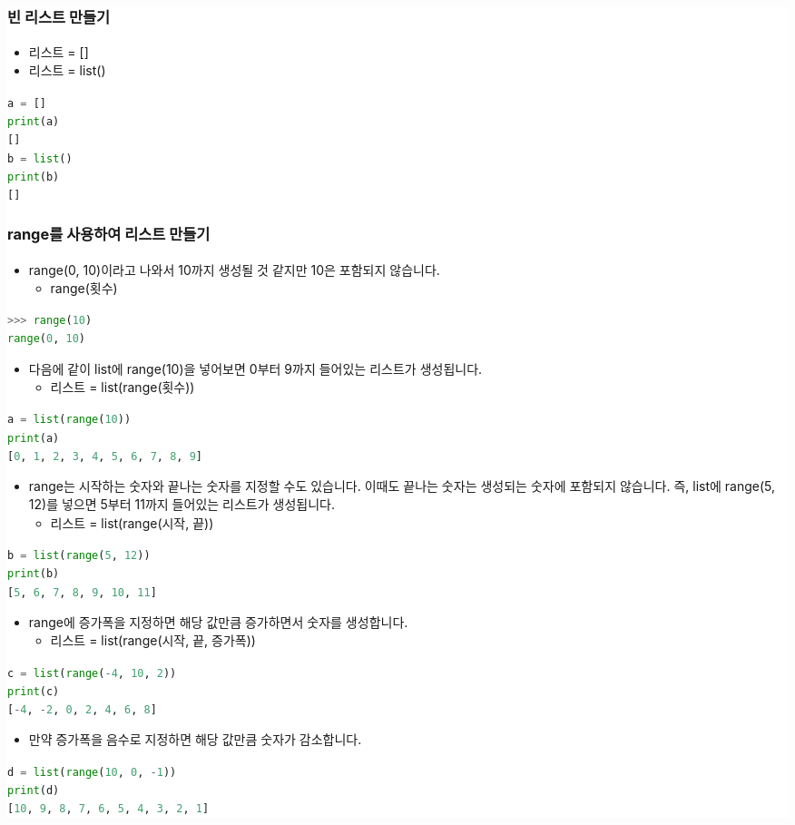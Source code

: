 

### 빈 리스트 만들기

* 리스트 = []
* 리스트 = list()

```python
a = []
print(a)
[]
b = list()
print(b)
[]
```



### range를 사용하여 리스트 만들기

* range(0, 10)이라고 나와서 10까지 생성될 것 같지만 10은 포함되지 않습니다.
  * range(횟수)

```python
>>> range(10)
range(0, 10)
```
* 다음에 같이 list에 range(10)을 넣어보면 0부터 9까지 들어있는 리스트가 생성됩니다.
  * 리스트 = list(range(횟수))

```python
a = list(range(10))
print(a)
[0, 1, 2, 3, 4, 5, 6, 7, 8, 9]
```

* range는 시작하는 숫자와 끝나는 숫자를 지정할 수도 있습니다. 이때도 끝나는 숫자는 생성되는 숫자에 포함되지 않습니다. 즉, list에 range(5, 12)를 넣으면 5부터 11까지 들어있는 리스트가 생성됩니다.
  * 리스트 = list(range(시작, 끝))

```python
b = list(range(5, 12))
print(b)
[5, 6, 7, 8, 9, 10, 11]
```

* range에 증가폭을 지정하면 해당 값만큼 증가하면서 숫자를 생성합니다.
  * 리스트 = list(range(시작, 끝, 증가폭))

```python
c = list(range(-4, 10, 2))
print(c)
[-4, -2, 0, 2, 4, 6, 8]
```

* 만약 증가폭을 음수로 지정하면 해당 값만큼 숫자가 감소합니다.

```python
d = list(range(10, 0, -1))
print(d)
[10, 9, 8, 7, 6, 5, 4, 3, 2, 1]
```
